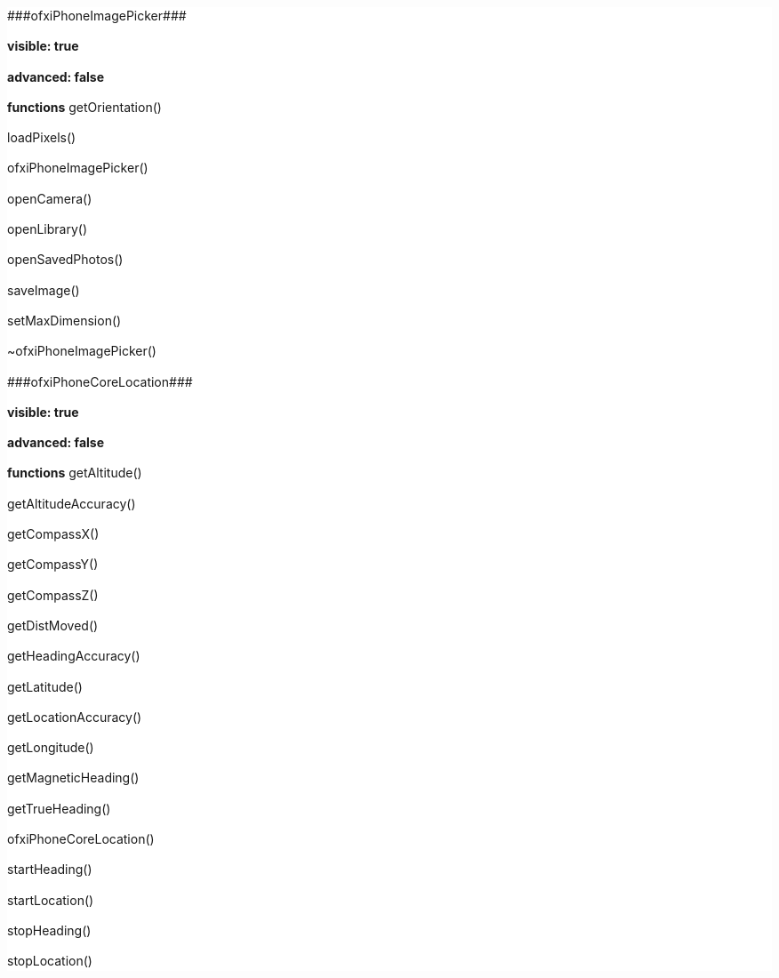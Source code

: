 ###ofxiPhoneImagePicker###

__visible: true__

__advanced: false__

__functions__
getOrientation()

loadPixels()

ofxiPhoneImagePicker()

openCamera()

openLibrary()

openSavedPhotos()

saveImage()

setMaxDimension()

~ofxiPhoneImagePicker()

###ofxiPhoneCoreLocation###

__visible: true__

__advanced: false__

__functions__
getAltitude()

getAltitudeAccuracy()

getCompassX()

getCompassY()

getCompassZ()

getDistMoved()

getHeadingAccuracy()

getLatitude()

getLocationAccuracy()

getLongitude()

getMagneticHeading()

getTrueHeading()

ofxiPhoneCoreLocation()

startHeading()

startLocation()

stopHeading()

stopLocation()
